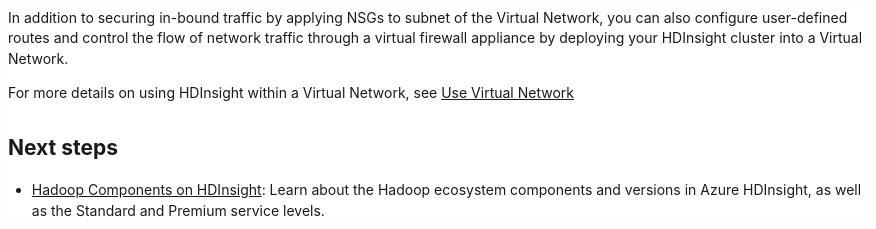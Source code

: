 In addition to securing in-bound traffic by applying NSGs to subnet of the Virtual Network, you can also configure user-defined routes and control the flow of network traffic through a virtual firewall appliance by deploying your HDInsight cluster into a Virtual Network. 

For more details on using HDInsight within a Virtual Network, see [Use Virtual Network](hdinsight-extend-hadoop-virtual-network.md) 

## Next steps

* [Hadoop Components on HDInsight](hdinsight-component-versioning.md): Learn about the Hadoop ecosystem components and versions in Azure HDInsight, as well as the Standard and Premium service levels.  

